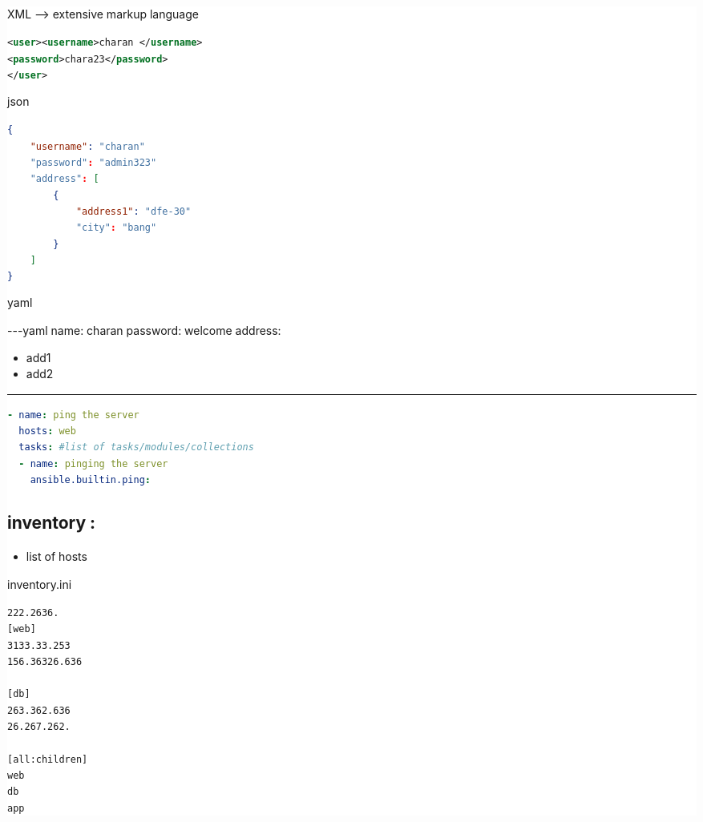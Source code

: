XML --> extensive markup language
```xml
<user><username>charan </username>
<password>chara23</password>
</user>
```

json

```json
{
    "username": "charan"
    "password": "admin323"
    "address": [
        {
            "address1": "dfe-30"
            "city": "bang"
        }
    ]
}
```

yaml

---yaml
name: charan
password: welcome
address:
- add1
- add2
---


```yaml
- name: ping the server
  hosts: web
  tasks: #list of tasks/modules/collections
  - name: pinging the server
    ansible.builtin.ping:

```

inventory :
-----------
- list of hosts

inventory.ini
```
222.2636.
[web]
3133.33.253
156.36326.636

[db]
263.362.636
26.267.262.

[all:children]
web
db
app
```

